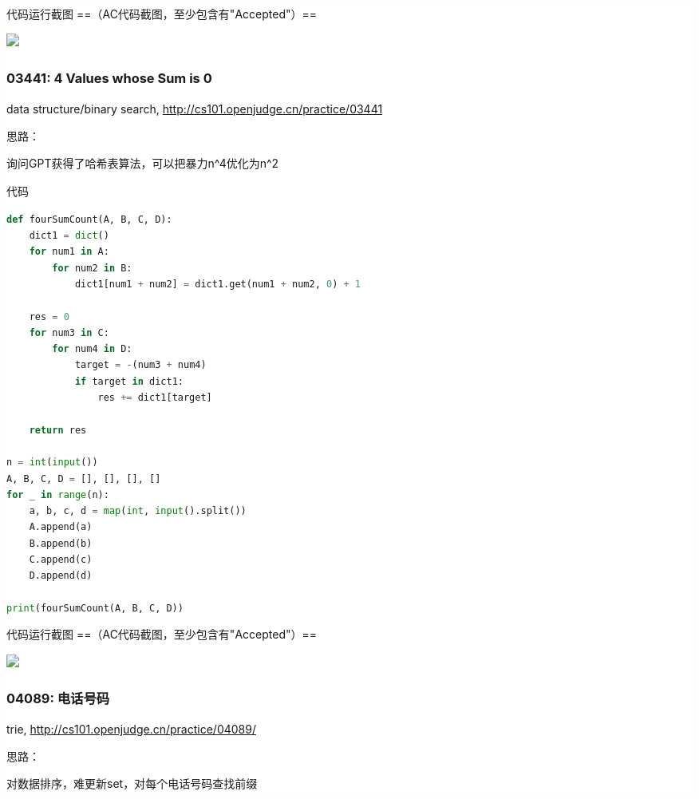 代码运行截图 ==（AC代码截图，至少包含有"Accepted"）==

![](https://github.com/heiheiha798/spring-cs201-yangtianjian/blob/47587f88aa4413d361c0034d02be853e7e4173cc/img/08.04.2024_12.32.09_REC.png)



### 03441: 4 Values whose Sum is 0

data structure/binary search, http://cs101.openjudge.cn/practice/03441

思路：

询问GPT获得了哈希表算法，可以把暴力n^4优化为n^2

代码

```python
def fourSumCount(A, B, C, D):
    dict1 = dict()
    for num1 in A:
        for num2 in B:
            dict1[num1 + num2] = dict1.get(num1 + num2, 0) + 1
    
    res = 0
    for num3 in C:
        for num4 in D:
            target = -(num3 + num4)
            if target in dict1:
                res += dict1[target]
    
    return res

n = int(input())
A, B, C, D = [], [], [], []
for _ in range(n):
    a, b, c, d = map(int, input().split())
    A.append(a)
    B.append(b)
    C.append(c)
    D.append(d)

print(fourSumCount(A, B, C, D))
```

代码运行截图 ==（AC代码截图，至少包含有"Accepted"）==

![](https://github.com/heiheiha798/spring-cs201-yangtianjian/blob/47587f88aa4413d361c0034d02be853e7e4173cc/img/08.04.2024_12.49.25_REC.png)



### 04089: 电话号码

trie, http://cs101.openjudge.cn/practice/04089/

思路：

对数据排序，难更新set，对每个电话号码查找前缀
